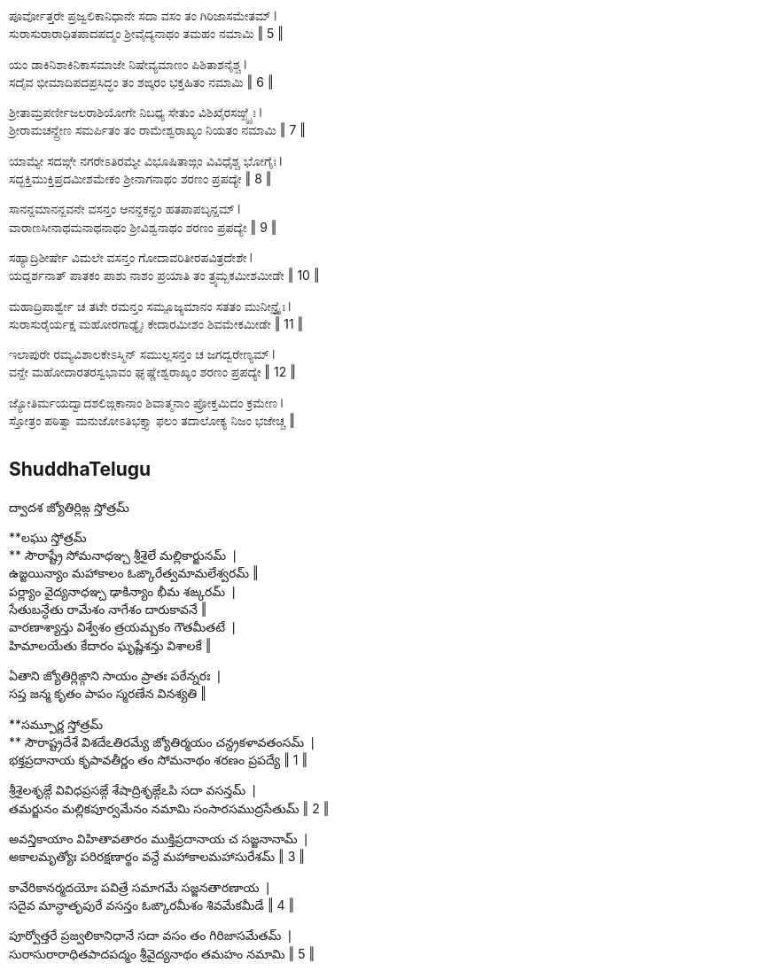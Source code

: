 ಪೂರ್ವೋತ್ತರೇ ಪ್ರಜ್ವಲಿಕಾನಿಧಾನೇ ಸದಾ ವಸಂ ತಂ ಗಿರಿಜಾಸಮೇತಮ್ ❘  
ಸುರಾಸುರಾರಾಧಿತಪಾದಪದ್ಮಂ ಶ್ರೀವೈದ್ಯನಾಥಂ ತಮಹಂ ನಮಾಮಿ ‖ 5 ‖  

ಯಂ ಡಾಕಿನಿಶಾಕಿನಿಕಾಸಮಾಜೇ ನಿಷೇವ್ಯಮಾಣಂ ಪಿಶಿತಾಶನೈಶ್ಚ ❘  
ಸದೈವ ಭೀಮಾದಿಪದಪ್ರಸಿದ್ಧಂ ತಂ ಶಙ್ಕರಂ ಭಕ್ತಹಿತಂ ನಮಾಮಿ ‖ 6 ‖  

ಶ್ರೀತಾಮ್ರಪರ್ಣೀಜಲರಾಶಿಯೋಗೇ ನಿಬಧ್ಯ ಸೇತುಂ ವಿಶಿಖೈರಸಙ್ಖ್ಯೈಃ ❘  
ಶ್ರೀರಾಮಚನ್ದ್ರೇಣ ಸಮರ್ಪಿತಂ ತಂ ರಾಮೇಶ್ವರಾಖ್ಯಂ ನಿಯತಂ ನಮಾಮಿ ‖ 7 ‖  

ಯಾಮ್ಯೇ ಸದಙ್ಗೇ ನಗರೇಽತಿರಮ್ಯೇ ವಿಭೂಷಿತಾಙ್ಗಂ ವಿವಿಧೈಶ್ಚ ಭೋಗೈಃ ❘  
ಸದ್ಭಕ್ತಿಮುಕ್ತಿಪ್ರದಮೀಶಮೇಕಂ ಶ್ರೀನಾಗನಾಥಂ ಶರಣಂ ಪ್ರಪದ್ಯೇ ‖ 8 ‖  

ಸಾನನ್ದಮಾನನ್ದವನೇ ವಸನ್ತಂ ಆನನ್ದಕನ್ದಂ ಹತಪಾಪಬೃನ್ದಮ್ ❘  
ವಾರಾಣಸೀನಾಥಮನಾಥನಾಥಂ ಶ್ರೀವಿಶ್ವನಾಥಂ ಶರಣಂ ಪ್ರಪದ್ಯೇ ‖ 9 ‖  

ಸಹ್ಯಾದ್ರಿಶೀರ್ಷೇ ವಿಮಲೇ ವಸನ್ತಂ ಗೋದಾವರಿತೀರಪವಿತ್ರದೇಶೇ ❘  
ಯದ್ದರ್ಶನಾತ್ ಪಾತಕಂ ಪಾಶು ನಾಶಂ ಪ್ರಯಾತಿ ತಂ ತ್ರ್ಯಮ್ಬಕಮೀಶಮೀಡೇ ‖ 10 ‖  

ಮಹಾದ್ರಿಪಾರ್ಶ್ವೇ ಚ ತಟೇ ರಮನ್ತಂ ಸಮ್ಪೂಜ್ಯಮಾನಂ ಸತತಂ ಮುನೀನ್ದ್ರೈಃ ❘  
ಸುರಾಸುರೈರ್ಯಕ್ಷ ಮಹೋರಗಾಢ್ಯೈಃ ಕೇದಾರಮೀಶಂ ಶಿವಮೇಕಮೀಡೇ ‖ 11 ‖  

ಇಲಾಪುರೇ ರಮ್ಯವಿಶಾಲಕೇಽಸ್ಮಿನ್ ಸಮುಲ್ಲಸನ್ತಂ ಚ ಜಗದ್ವರೇಣ್ಯಮ್ ❘  
ವನ್ದೇ ಮಹೋದಾರತರಸ್ವಭಾವಂ ಘೃಷ್ಣೇಶ್ವರಾಖ್ಯಂ ಶರಣಂ ಪ್ರಪದ್ಯೇ ‖ 12 ‖  

ಜ್ಯೋತಿರ್ಮಯದ್ವಾದಶಲಿಙ್ಗಕಾನಾಂ ಶಿವಾತ್ಮನಾಂ ಪ್ರೋಕ್ತಮಿದಂ ಕ್ರಮೇಣ ❘  
ಸ್ತೋತ್ರಂ ಪಠಿತ್ವಾ ಮನುಜೋಽತಿಭಕ್ತ್ಯಾ ಫಲಂ ತದಾಲೋಕ್ಯ ನಿಜಂ ಭಜೇಚ್ಚ ‖  


## ShuddhaTelugu

ద్వాదశ జ్యోతిర్లిఙ్గ స్తోత్రమ్  

**లఘు స్తోత్రమ్  
** సౌరాష్ట్రే సోమనాధఞ్చ శ్రీశైలే మల్లికార్జునమ్ ❘  
ఉజ్జయిన్యాం మహాకాలం ఓఙ్కారేత్వమామలేశ్వరమ్ ‖  
పర్ల్యాం వైద్యనాధఞ్చ ఢాకిన్యాం భీమ శఙ్కరమ్ ❘  
సేతుబన్ధేతు రామేశం నాగేశం దారుకావనే ‖  
వారణాశ్యాన్తు విశ్వేశం త్రయమ్బకం గౌతమీతటే ❘  
హిమాలయేతు కేదారం ఘృష్ణేశన్తు విశాలకే ‖  

ఏతాని జ్యోతిర్లిఙ్గాని సాయం ప్రాతః పఠేన్నరః ❘  
సప్త జన్మ కృతం పాపం స్మరణేన వినశ్యతి ‖  

 **సమ్పూర్ణ స్తోత్రమ్  
** సౌరాష్ట్రదేశే విశదేఽతిరమ్యే జ్యోతిర్మయం చన్ద్రకళావతంసమ్ ❘  
భక్తప్రదానాయ కృపావతీర్ణం తం సోమనాథం శరణం ప్రపద్యే ‖ 1 ‖  

శ్రీశైలశృఙ్గే వివిధప్రసఙ్గే శేషాద్రిశృఙ్గేఽపి సదా వసన్తమ్ ❘  
తమర్జునం మల్లికపూర్వమేనం నమామి సంసారసముద్రసేతుమ్ ‖ 2 ‖  

అవన్తికాయాం విహితావతారం ముక్తిప్రదానాయ చ సజ్జనానామ్ ❘  
అకాలమృత్యోః పరిరక్షణార్థం వన్దే మహాకాలమహాసురేశమ్ ‖ 3 ‖  

కావేరికానర్మదయోః పవిత్రే సమాగమే సజ్జనతారణాయ ❘  
సదైవ మాన్ధాతృపురే వసన్తం ఓఙ్కారమీశం శివమేకమీడే ‖ 4 ‖  

పూర్వోత్తరే ప్రజ్వలికానిధానే సదా వసం తం గిరిజాసమేతమ్ ❘  
సురాసురారాధితపాదపద్మం శ్రీవైద్యనాథం తమహం నమామి ‖ 5 ‖  
